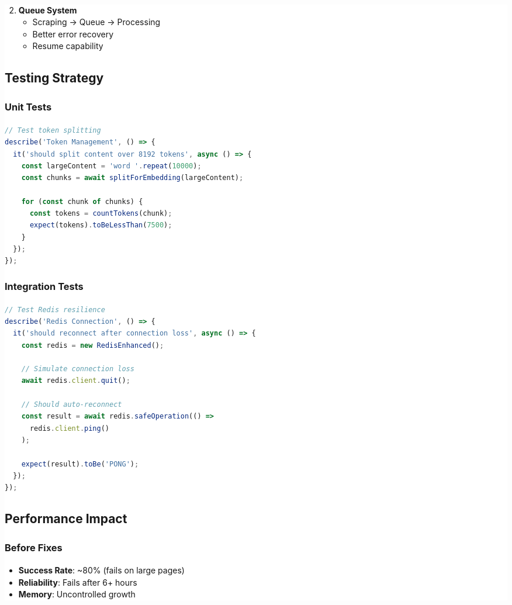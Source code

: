 2. **Queue System**
   - Scraping → Queue → Processing
   - Better error recovery
   - Resume capability

## Testing Strategy

### Unit Tests
```javascript
// Test token splitting
describe('Token Management', () => {
  it('should split content over 8192 tokens', async () => {
    const largeContent = 'word '.repeat(10000);
    const chunks = await splitForEmbedding(largeContent);
    
    for (const chunk of chunks) {
      const tokens = countTokens(chunk);
      expect(tokens).toBeLessThan(7500);
    }
  });
});
```

### Integration Tests
```javascript
// Test Redis resilience
describe('Redis Connection', () => {
  it('should reconnect after connection loss', async () => {
    const redis = new RedisEnhanced();
    
    // Simulate connection loss
    await redis.client.quit();
    
    // Should auto-reconnect
    const result = await redis.safeOperation(() => 
      redis.client.ping()
    );
    
    expect(result).toBe('PONG');
  });
});
```

## Performance Impact

### Before Fixes
- **Success Rate**: ~80% (fails on large pages)
- **Reliability**: Fails after 6+ hours
- **Memory**: Uncontrolled growth
